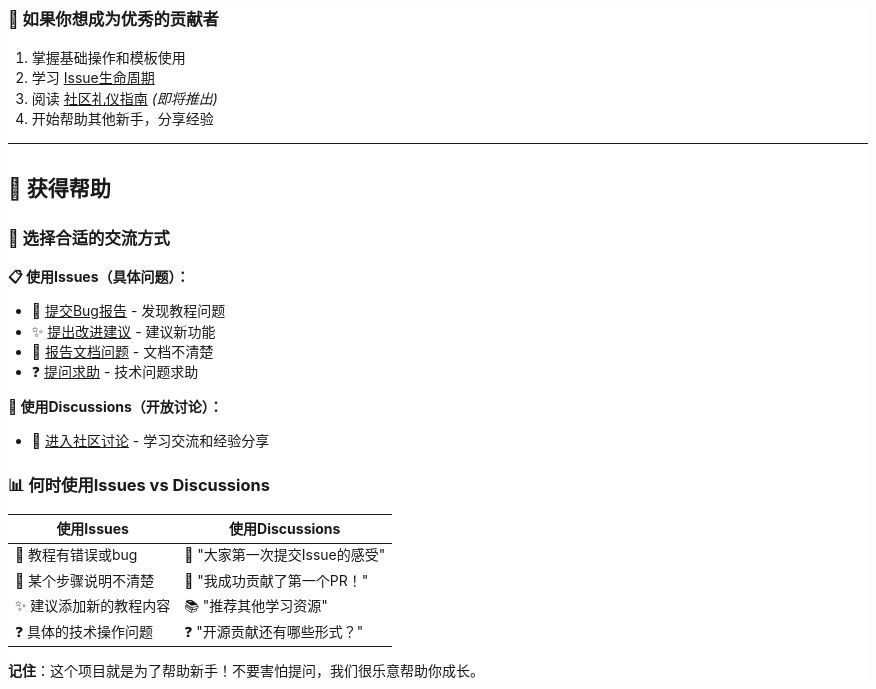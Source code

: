 ### 🚀 如果你想成为优秀的贡献者
1. 掌握基础操作和模板使用
2. 学习 [Issue生命周期](./issue-lifecycle.md)
3. 阅读 [社区礼仪指南](./community-etiquette.md) *(即将推出)*
4. 开始帮助其他新手，分享经验

---

## 💬 获得帮助

### 🎯 选择合适的交流方式

**📋 使用Issues（具体问题）：**
- 🐛 [提交Bug报告](https://github.com/Galaxy-0/githubIssuesFresh/issues/new?template=bug_report.yml) - 发现教程问题
- ✨ [提出改进建议](https://github.com/Galaxy-0/githubIssuesFresh/issues/new?template=feature_request.yml) - 建议新功能
- 📖 [报告文档问题](https://github.com/Galaxy-0/githubIssuesFresh/issues/new?template=documentation.yml) - 文档不清楚  
- ❓ [提问求助](https://github.com/Galaxy-0/githubIssuesFresh/issues/new?template=question.yml) - 技术问题求助

**💬 使用Discussions（开放讨论）：**
- 🎉 [进入社区讨论](https://github.com/Galaxy-0/githubIssuesFresh/discussions) - 学习交流和经验分享

### 📊 何时使用Issues vs Discussions

| 使用Issues | 使用Discussions |
|------------|-----------------|
| 🐛 教程有错误或bug | 💬 "大家第一次提交Issue的感受" |
| 📖 某个步骤说明不清楚 | 🎉 "我成功贡献了第一个PR！" |
| ✨ 建议添加新的教程内容 | 📚 "推荐其他学习资源" |
| ❓ 具体的技术操作问题 | ❓ "开源贡献还有哪些形式？" |

**记住**：这个项目就是为了帮助新手！不要害怕提问，我们很乐意帮助你成长。
